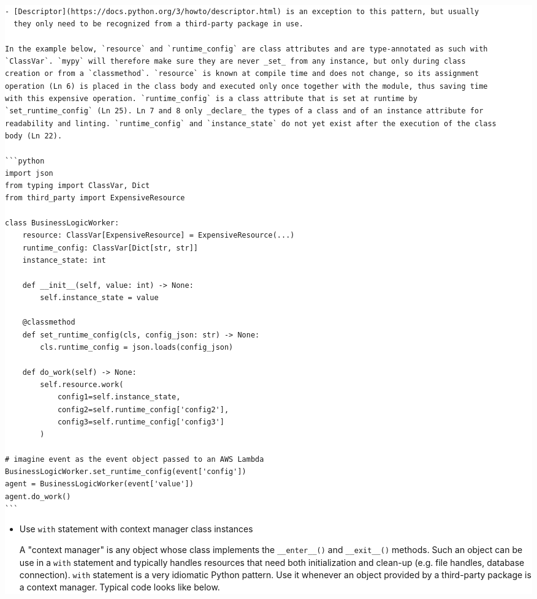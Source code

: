     - [Descriptor](https://docs.python.org/3/howto/descriptor.html) is an exception to this pattern, but usually
      they only need to be recognized from a third-party package in use. 

    In the example below, `resource` and `runtime_config` are class attributes and are type-annotated as such with
    `ClassVar`. `mypy` will therefore make sure they are never _set_ from any instance, but only during class
    creation or from a `classmethod`. `resource` is known at compile time and does not change, so its assignment
    operation (Ln 6) is placed in the class body and executed only once together with the module, thus saving time
    with this expensive operation. `runtime_config` is a class attribute that is set at runtime by
    `set_runtime_config` (Ln 25). Ln 7 and 8 only _declare_ the types of a class and of an instance attribute for
    readability and linting. `runtime_config` and `instance_state` do not yet exist after the execution of the class
    body (Ln 22).

    ```python
    import json
    from typing import ClassVar, Dict
    from third_party import ExpensiveResource

    class BusinessLogicWorker:
        resource: ClassVar[ExpensiveResource] = ExpensiveResource(...)
        runtime_config: ClassVar[Dict[str, str]]
        instance_state: int

        def __init__(self, value: int) -> None:
            self.instance_state = value

        @classmethod
        def set_runtime_config(cls, config_json: str) -> None:
            cls.runtime_config = json.loads(config_json)

        def do_work(self) -> None:
            self.resource.work(
                config1=self.instance_state,
                config2=self.runtime_config['config2'],
                config3=self.runtime_config['config3']
            )

    # imagine event as the event object passed to an AWS Lambda
    BusinessLogicWorker.set_runtime_config(event['config'])
    agent = BusinessLogicWorker(event['value'])
    agent.do_work()
    ```

- Use `with` statement with context manager class instances

    A "context manager" is any object whose class implements the `__enter__()` and `__exit__()` methods. Such an object
    can be use in a `with` statement and typically handles resources that need both initialization and clean-up (e.g.
    file handles, database connection). `with` statement is a very idiomatic Python pattern. Use it whenever an object
    provided by a third-party package is a context manager. Typical code looks like below.
